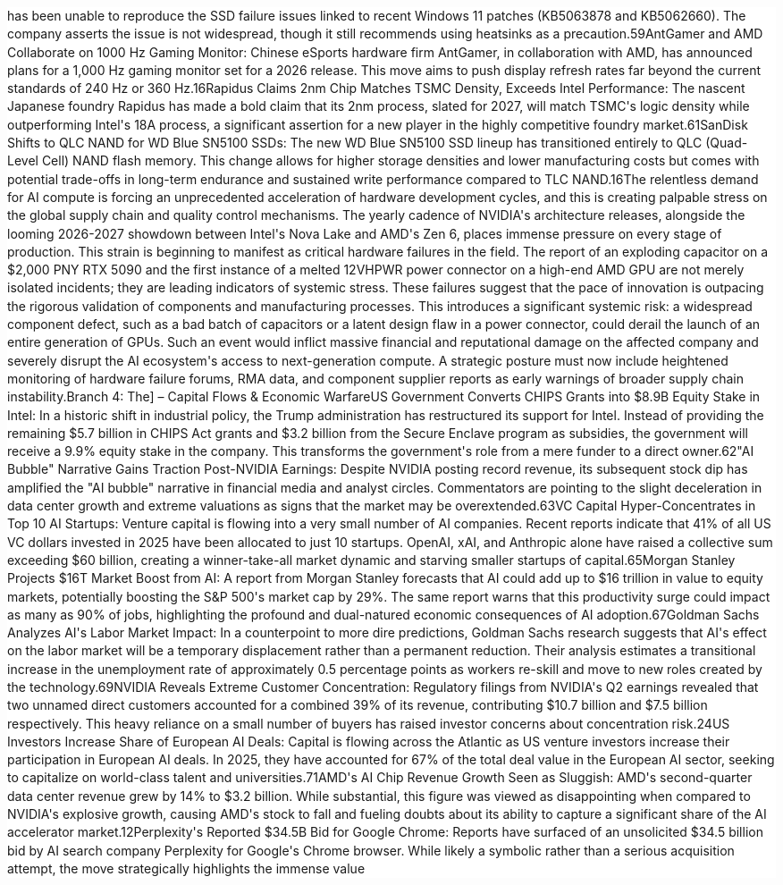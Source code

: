 has been unable to reproduce the SSD failure issues linked to recent Windows 11 patches (KB5063878 and KB5062660). The company asserts the issue is not widespread, though it still recommends using heatsinks as a precaution.59AntGamer and AMD Collaborate on 1000 Hz Gaming Monitor: Chinese eSports hardware firm AntGamer, in collaboration with AMD, has announced plans for a 1,000 Hz gaming monitor set for a 2026 release. This move aims to push display refresh rates far beyond the current standards of 240 Hz or 360 Hz.16Rapidus Claims 2nm Chip Matches TSMC Density, Exceeds Intel Performance: The nascent Japanese foundry Rapidus has made a bold claim that its 2nm process, slated for 2027, will match TSMC's logic density while outperforming Intel's 18A process, a significant assertion for a new player in the highly competitive foundry market.61SanDisk Shifts to QLC NAND for WD Blue SN5100 SSDs: The new WD Blue SN5100 SSD lineup has transitioned entirely to QLC (Quad-Level Cell) NAND flash memory. This change allows for higher storage densities and lower manufacturing costs but comes with potential trade-offs in long-term endurance and sustained write performance compared to TLC NAND.16The relentless demand for AI compute is forcing an unprecedented acceleration of hardware development cycles, and this is creating palpable stress on the global supply chain and quality control mechanisms. The yearly cadence of NVIDIA's architecture releases, alongside the looming 2026-2027 showdown between Intel's Nova Lake and AMD's Zen 6, places immense pressure on every stage of production. This strain is beginning to manifest as critical hardware failures in the field. The report of an exploding capacitor on a $2,000 PNY RTX 5090 and the first instance of a melted 12VHPWR power connector on a high-end AMD GPU are not merely isolated incidents; they are leading indicators of systemic stress. These failures suggest that the pace of innovation is outpacing the rigorous validation of components and manufacturing processes. This introduces a significant systemic risk: a widespread component defect, such as a bad batch of capacitors or a latent design flaw in a power connector, could derail the launch of an entire generation of GPUs. Such an event would inflict massive financial and reputational damage on the affected company and severely disrupt the AI ecosystem's access to next-generation compute. A strategic posture must now include heightened monitoring of hardware failure forums, RMA data, and component supplier reports as early warnings of broader supply chain instability.Branch 4: The] – Capital Flows & Economic WarfareUS Government Converts CHIPS Grants into $8.9B Equity Stake in Intel: In a historic shift in industrial policy, the Trump administration has restructured its support for Intel. Instead of providing the remaining $5.7 billion in CHIPS Act grants and $3.2 billion from the Secure Enclave program as subsidies, the government will receive a 9.9% equity stake in the company. This transforms the government's role from a mere funder to a direct owner.62"AI Bubble" Narrative Gains Traction Post-NVIDIA Earnings: Despite NVIDIA posting record revenue, its subsequent stock dip has amplified the "AI bubble" narrative in financial media and analyst circles. Commentators are pointing to the slight deceleration in data center growth and extreme valuations as signs that the market may be overextended.63VC Capital Hyper-Concentrates in Top 10 AI Startups: Venture capital is flowing into a very small number of AI companies. Recent reports indicate that 41% of all US VC dollars invested in 2025 have been allocated to just 10 startups. OpenAI, xAI, and Anthropic alone have raised a collective sum exceeding $60 billion, creating a winner-take-all market dynamic and starving smaller startups of capital.65Morgan Stanley Projects $16T Market Boost from AI: A report from Morgan Stanley forecasts that AI could add up to $16 trillion in value to equity markets, potentially boosting the S&P 500's market cap by 29%. The same report warns that this productivity surge could impact as many as 90% of jobs, highlighting the profound and dual-natured economic consequences of AI adoption.67Goldman Sachs Analyzes AI's Labor Market Impact: In a counterpoint to more dire predictions, Goldman Sachs research suggests that AI's effect on the labor market will be a temporary displacement rather than a permanent reduction. Their analysis estimates a transitional increase in the unemployment rate of approximately 0.5 percentage points as workers re-skill and move to new roles created by the technology.69NVIDIA Reveals Extreme Customer Concentration: Regulatory filings from NVIDIA's Q2 earnings revealed that two unnamed direct customers accounted for a combined 39% of its revenue, contributing $10.7 billion and $7.5 billion respectively. This heavy reliance on a small number of buyers has raised investor concerns about concentration risk.24US Investors Increase Share of European AI Deals: Capital is flowing across the Atlantic as US venture investors increase their participation in European AI deals. In 2025, they have accounted for 67% of the total deal value in the European AI sector, seeking to capitalize on world-class talent and universities.71AMD's AI Chip Revenue Growth Seen as Sluggish: AMD's second-quarter data center revenue grew by 14% to $3.2 billion. While substantial, this figure was viewed as disappointing when compared to NVIDIA's explosive growth, causing AMD's stock to fall and fueling doubts about its ability to capture a significant share of the AI accelerator market.12Perplexity's Reported $34.5B Bid for Google Chrome: Reports have surfaced of an unsolicited $34.5 billion bid by AI search company Perplexity for Google's Chrome browser. While likely a symbolic rather than a serious acquisition attempt, the move strategically highlights the immense value